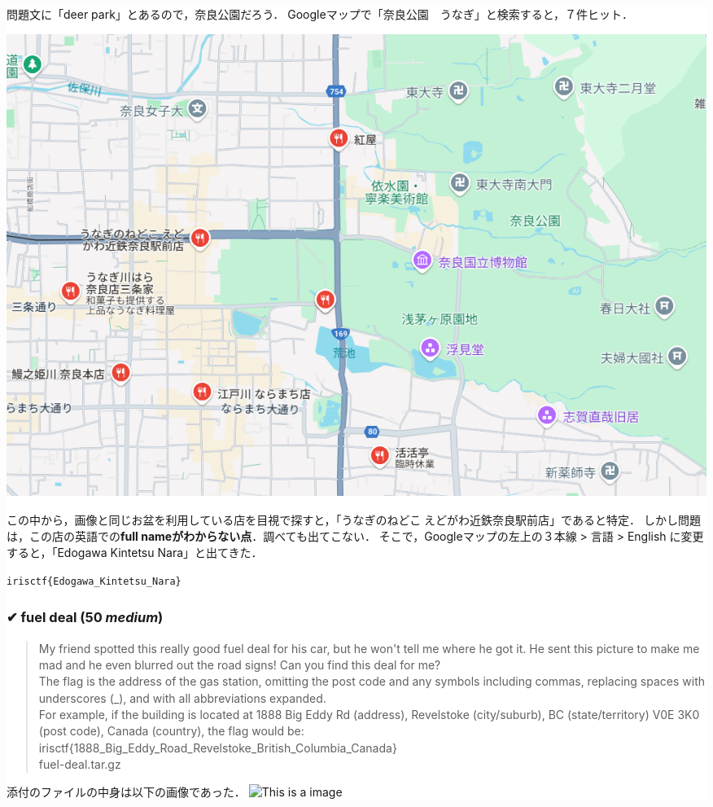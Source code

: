 問題文に「deer park」とあるので，奈良公園だろう．
Googleマップで「奈良公園　うなぎ」と検索すると，７件ヒット．

![This is a image](https://raw.githubusercontent.com/stark2420/starknote/refs/heads/main/static/image/irisctf-2025/im06.png)

この中から，画像と同じお盆を利用している店を目視で探すと，「うなぎのねどこ えどがわ近鉄奈良駅前店」であると特定．
しかし問題は，この店の英語での**full nameがわからない点**．調べても出てこない．
そこで，Googleマップの左上の３本線 > 言語 > English に変更すると，「Edogawa Kintetsu Nara」と出てきた．

`irisctf{Edogawa_Kintetsu_Nara}`

### ✔ fuel deal (50 *medium*)
> My friend spotted this really good fuel deal for his car, but he won't tell me where he got it. He sent this picture to make me mad and he even blurred out the road signs! Can you find this deal for me?  
The flag is the address of the gas station, omitting the post code and any symbols including commas, replacing spaces with underscores (_), and with all abbreviations expanded.  
For example, if the building is located at 1888 Big Eddy Rd (address), Revelstoke (city/suburb), BC (state/territory) V0E 3K0 (post code), Canada (country), the flag would be:  
irisctf{1888_Big_Eddy_Road_Revelstoke_British_Columbia_Canada}  
fuel-deal.tar.gz

添付のファイルの中身は以下の画像であった．
![This is a image](https://raw.githubusercontent.com/stark2420/starknote/refs/heads/main/static/image/irisctf-2025/fuel-deal.png)
